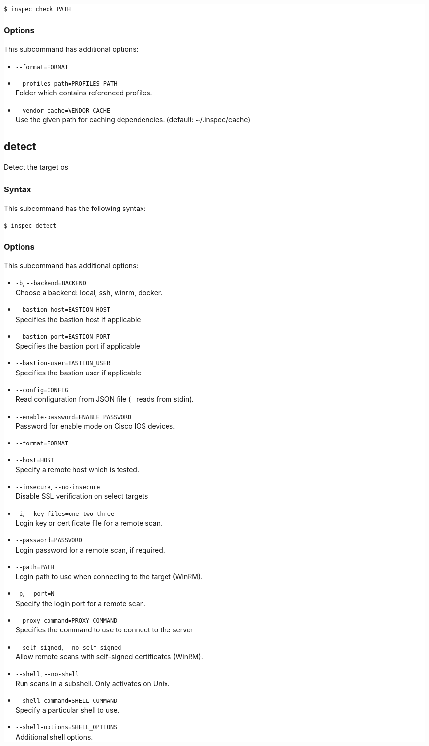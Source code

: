 ```bash
$ inspec check PATH
```

### Options

This subcommand has additional options:

* ``--format=FORMAT``  
    
* ``--profiles-path=PROFILES_PATH``  
    Folder which contains referenced profiles.
* ``--vendor-cache=VENDOR_CACHE``  
    Use the given path for caching dependencies. (default: ~/.inspec/cache)

## detect

Detect the target os

### Syntax

This subcommand has the following syntax:

```bash
$ inspec detect
```

### Options

This subcommand has additional options:

* ``-b``, ``--backend=BACKEND``  
    Choose a backend: local, ssh, winrm, docker.
* ``--bastion-host=BASTION_HOST``  
    Specifies the bastion host if applicable
* ``--bastion-port=BASTION_PORT``  
    Specifies the bastion port if applicable
* ``--bastion-user=BASTION_USER``  
    Specifies the bastion user if applicable
* ``--config=CONFIG``  
    Read configuration from JSON file (`-` reads from stdin).
* ``--enable-password=ENABLE_PASSWORD``  
    Password for enable mode on Cisco IOS devices.
* ``--format=FORMAT``  
    
* ``--host=HOST``  
    Specify a remote host which is tested.
* ``--insecure``, ``--no-insecure``  
    Disable SSL verification on select targets
* ``-i``, ``--key-files=one two three``  
    Login key or certificate file for a remote scan.
* ``--password=PASSWORD``  
    Login password for a remote scan, if required.
* ``--path=PATH``  
    Login path to use when connecting to the target (WinRM).
* ``-p``, ``--port=N``  
    Specify the login port for a remote scan.
* ``--proxy-command=PROXY_COMMAND``  
    Specifies the command to use to connect to the server
* ``--self-signed``, ``--no-self-signed``  
    Allow remote scans with self-signed certificates (WinRM).
* ``--shell``, ``--no-shell``  
    Run scans in a subshell. Only activates on Unix.
* ``--shell-command=SHELL_COMMAND``  
    Specify a particular shell to use.
* ``--shell-options=SHELL_OPTIONS``  
    Additional shell options.